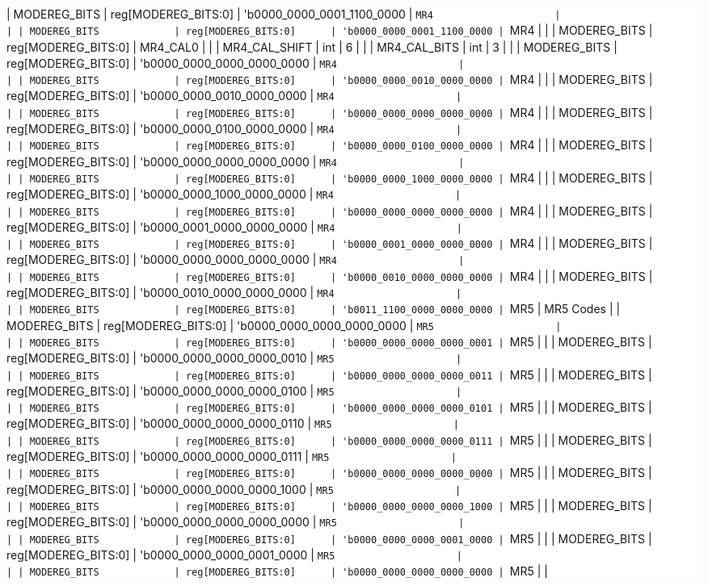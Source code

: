 | MODEREG_BITS             | reg[MODEREG_BITS:0]      | 'b0000_0000_0001_1100_0000 | `MR4                     |                                          |
| MODEREG_BITS             | reg[MODEREG_BITS:0]      | 'b0000_0000_0001_1100_0000 | `MR4                     |                                          |
| MODEREG_BITS             | reg[MODEREG_BITS:0]      | MR4_CAL0                                              |                                          |
| MR4_CAL_SHIFT            | int                      | 6                                                     |                                          |
| MR4_CAL_BITS             | int                      | 3                                                     |                                          |
| MODEREG_BITS             | reg[MODEREG_BITS:0]      | 'b0000_0000_0000_0000_0000 | `MR4                     |                                          |
| MODEREG_BITS             | reg[MODEREG_BITS:0]      | 'b0000_0000_0010_0000_0000 | `MR4                     |                                          |
| MODEREG_BITS             | reg[MODEREG_BITS:0]      | 'b0000_0000_0010_0000_0000 | `MR4                     |                                          |
| MODEREG_BITS             | reg[MODEREG_BITS:0]      | 'b0000_0000_0000_0000_0000 | `MR4                     |                                          |
| MODEREG_BITS             | reg[MODEREG_BITS:0]      | 'b0000_0000_0100_0000_0000 | `MR4                     |                                          |
| MODEREG_BITS             | reg[MODEREG_BITS:0]      | 'b0000_0000_0100_0000_0000 | `MR4                     |                                          |
| MODEREG_BITS             | reg[MODEREG_BITS:0]      | 'b0000_0000_0000_0000_0000 | `MR4                     |                                          |
| MODEREG_BITS             | reg[MODEREG_BITS:0]      | 'b0000_0000_1000_0000_0000 | `MR4                     |                                          |
| MODEREG_BITS             | reg[MODEREG_BITS:0]      | 'b0000_0000_1000_0000_0000 | `MR4                     |                                          |
| MODEREG_BITS             | reg[MODEREG_BITS:0]      | 'b0000_0000_0000_0000_0000 | `MR4                     |                                          |
| MODEREG_BITS             | reg[MODEREG_BITS:0]      | 'b0000_0001_0000_0000_0000 | `MR4                     |                                          |
| MODEREG_BITS             | reg[MODEREG_BITS:0]      | 'b0000_0001_0000_0000_0000 | `MR4                     |                                          |
| MODEREG_BITS             | reg[MODEREG_BITS:0]      | 'b0000_0000_0000_0000_0000 | `MR4                     |                                          |
| MODEREG_BITS             | reg[MODEREG_BITS:0]      | 'b0000_0010_0000_0000_0000 | `MR4                     |                                          |
| MODEREG_BITS             | reg[MODEREG_BITS:0]      | 'b0000_0010_0000_0000_0000 | `MR4                     |                                          |
| MODEREG_BITS             | reg[MODEREG_BITS:0]      | 'b0011_1100_0000_0000_0000 | `MR5                     |  MR5 Codes                               |
| MODEREG_BITS             | reg[MODEREG_BITS:0]      | 'b0000_0000_0000_0000_0000 | `MR5                     |                                          |
| MODEREG_BITS             | reg[MODEREG_BITS:0]      | 'b0000_0000_0000_0000_0001 | `MR5                     |                                          |
| MODEREG_BITS             | reg[MODEREG_BITS:0]      | 'b0000_0000_0000_0000_0010 | `MR5                     |                                          |
| MODEREG_BITS             | reg[MODEREG_BITS:0]      | 'b0000_0000_0000_0000_0011 | `MR5                     |                                          |
| MODEREG_BITS             | reg[MODEREG_BITS:0]      | 'b0000_0000_0000_0000_0100 | `MR5                     |                                          |
| MODEREG_BITS             | reg[MODEREG_BITS:0]      | 'b0000_0000_0000_0000_0101 | `MR5                     |                                          |
| MODEREG_BITS             | reg[MODEREG_BITS:0]      | 'b0000_0000_0000_0000_0110 | `MR5                     |                                          |
| MODEREG_BITS             | reg[MODEREG_BITS:0]      | 'b0000_0000_0000_0000_0111 | `MR5                     |                                          |
| MODEREG_BITS             | reg[MODEREG_BITS:0]      | 'b0000_0000_0000_0000_0111 | `MR5                     |                                          |
| MODEREG_BITS             | reg[MODEREG_BITS:0]      | 'b0000_0000_0000_0000_0000 | `MR5                     |                                          |
| MODEREG_BITS             | reg[MODEREG_BITS:0]      | 'b0000_0000_0000_0000_1000 | `MR5                     |                                          |
| MODEREG_BITS             | reg[MODEREG_BITS:0]      | 'b0000_0000_0000_0000_1000 | `MR5                     |                                          |
| MODEREG_BITS             | reg[MODEREG_BITS:0]      | 'b0000_0000_0000_0000_0000 | `MR5                     |                                          |
| MODEREG_BITS             | reg[MODEREG_BITS:0]      | 'b0000_0000_0000_0001_0000 | `MR5                     |                                          |
| MODEREG_BITS             | reg[MODEREG_BITS:0]      | 'b0000_0000_0000_0001_0000 | `MR5                     |                                          |
| MODEREG_BITS             | reg[MODEREG_BITS:0]      | 'b0000_0000_0000_0000_0000 | `MR5                     |                                          |